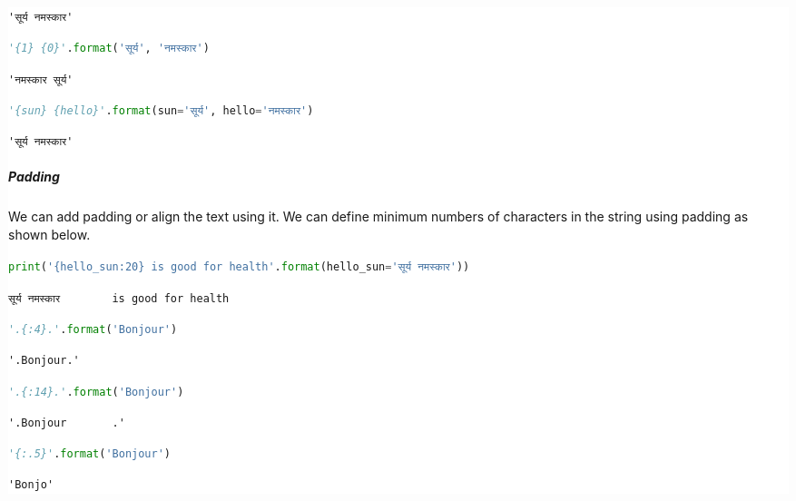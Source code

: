     'सूर्य नमस्कार'




```python
'{1} {0}'.format('सूर्य', 'नमस्कार')
```




    'नमस्कार सूर्य'




```python
'{sun} {hello}'.format(sun='सूर्य', hello='नमस्कार')
```




    'सूर्य नमस्कार'



##### Padding

We can add padding or align the text using it. We can define minimum numbers of characters in the string using padding as shown below. 


```python
print('{hello_sun:20} is good for health'.format(hello_sun='सूर्य नमस्कार'))
```

    सूर्य नमस्कार        is good for health



```python
'.{:4}.'.format('Bonjour')
```




    '.Bonjour.'




```python
'.{:14}.'.format('Bonjour')
```




    '.Bonjour       .'




```python
'{:.5}'.format('Bonjour')
```




    'Bonjo'
